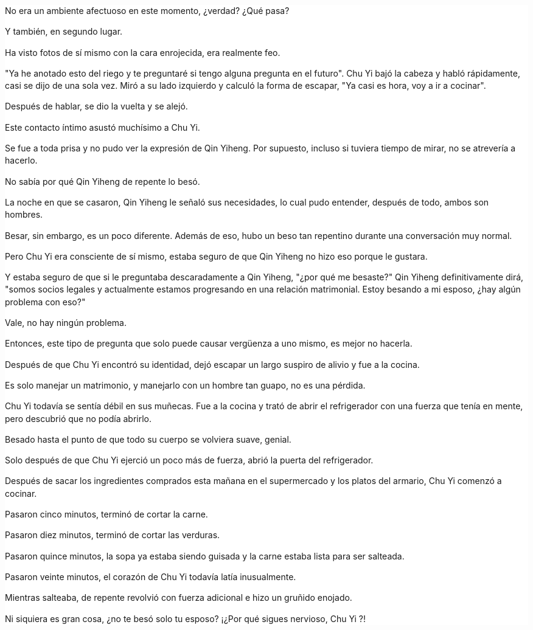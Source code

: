 No era un ambiente afectuoso en este momento, ¿verdad? ¿Qué pasa?

Y también, en segundo lugar.

Ha visto fotos de sí mismo con la cara enrojecida, era realmente feo.

"Ya he anotado esto del riego y te preguntaré si tengo alguna pregunta en el futuro". Chu Yi bajó la cabeza y habló rápidamente, casi se dijo de una sola vez. Miró a su lado izquierdo y calculó la forma de escapar, "Ya casi es hora, voy a ir a cocinar".

Después de hablar, se dio la vuelta y se alejó.

Este contacto íntimo asustó muchísimo a Chu Yi.

Se fue a toda prisa y no pudo ver la expresión de Qin Yiheng. Por supuesto, incluso si tuviera tiempo de mirar, no se atrevería a hacerlo.

No sabía por qué Qin Yiheng de repente lo besó.

La noche en que se casaron, Qin Yiheng le señaló sus necesidades, lo cual pudo entender, después de todo, ambos son hombres.

Besar, sin embargo, es un poco diferente. Además de eso, hubo un beso tan repentino durante una conversación muy normal.

Pero Chu Yi era consciente de sí mismo, estaba seguro de que Qin Yiheng no hizo eso porque le gustara.

Y estaba seguro de que si le preguntaba descaradamente a Qin Yiheng, "¿por qué me besaste?" Qin Yiheng definitivamente dirá, "somos socios legales y actualmente estamos progresando en una relación matrimonial. Estoy besando a mi esposo, ¿hay algún problema con eso?"

Vale, no hay ningún problema.

Entonces, este tipo de pregunta que solo puede causar vergüenza a uno mismo, es mejor no hacerla.

Después de que Chu Yi encontró su identidad, dejó escapar un largo suspiro de alivio y fue a la cocina.

Es solo manejar un matrimonio, y manejarlo con un hombre tan guapo, no es una pérdida.

Chu Yi todavía se sentía débil en sus muñecas. Fue a la cocina y trató de abrir el refrigerador con una fuerza que tenía en mente, pero descubrió que no podía abrirlo.

Besado hasta el punto de que todo su cuerpo se volviera suave, genial.

Solo después de que Chu Yi ejerció un poco más de fuerza, abrió la puerta del refrigerador.

Después de sacar los ingredientes comprados esta mañana en el supermercado y los platos del armario, Chu Yi comenzó a cocinar.

Pasaron cinco minutos, terminó de cortar la carne.

Pasaron diez minutos, terminó de cortar las verduras.

Pasaron quince minutos, la sopa ya estaba siendo guisada y la carne estaba lista para ser salteada.

Pasaron veinte minutos, el corazón de Chu Yi todavía latía inusualmente.

Mientras salteaba, de repente revolvió con fuerza adicional e hizo un gruñido enojado.

Ni siquiera es gran cosa, ¿no te besó solo tu esposo? ¡¿Por qué sigues nervioso, Chu Yi ?!
